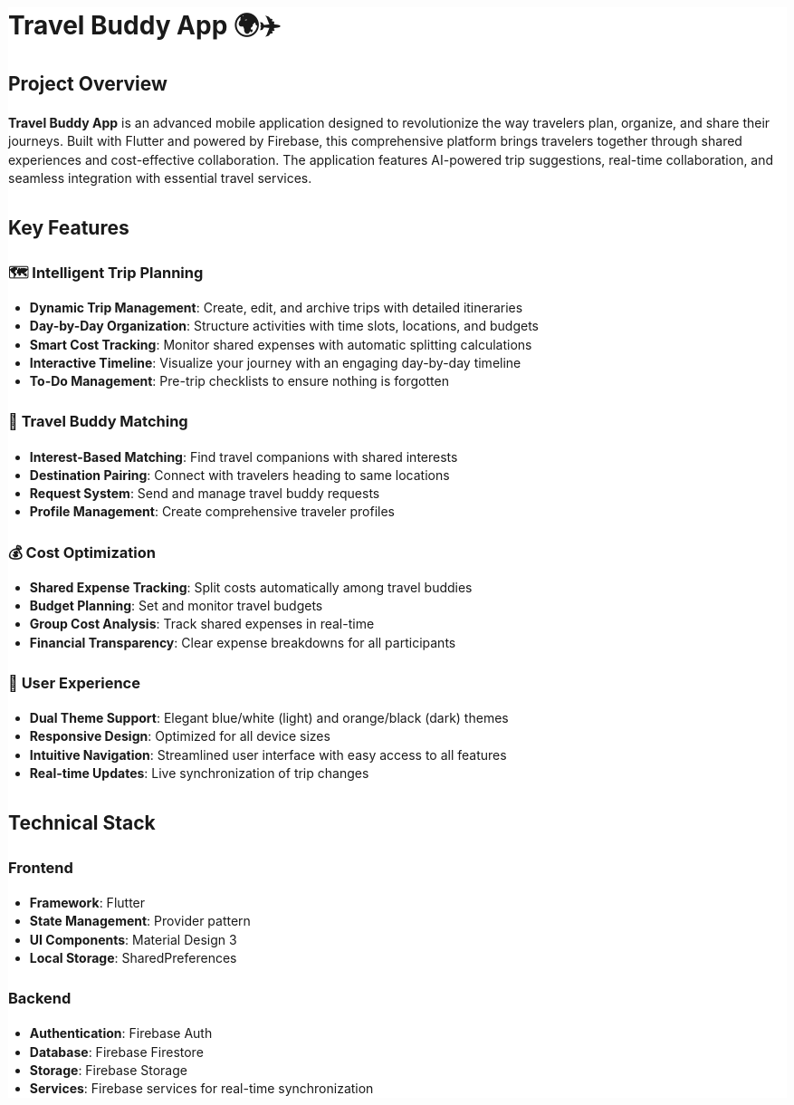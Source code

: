 # Travel Buddy App 🌍✈️

## Project Overview

**Travel Buddy App** is an advanced mobile application designed to revolutionize the way travelers plan, organize, and share their journeys. Built with Flutter and powered by Firebase, this comprehensive platform brings travelers together through shared experiences and cost-effective collaboration. The application features AI-powered trip suggestions, real-time collaboration, and seamless integration with essential travel services.

## Key Features

### 🗺️ **Intelligent Trip Planning**
- **Dynamic Trip Management**: Create, edit, and archive trips with detailed itineraries
- **Day-by-Day Organization**: Structure activities with time slots, locations, and budgets
- **Smart Cost Tracking**: Monitor shared expenses with automatic splitting calculations
- **Interactive Timeline**: Visualize your journey with an engaging day-by-day timeline
- **To-Do Management**: Pre-trip checklists to ensure nothing is forgotten

### 🤝 **Travel Buddy Matching**
- **Interest-Based Matching**: Find travel companions with shared interests
- **Destination Pairing**: Connect with travelers heading to same locations
- **Request System**: Send and manage travel buddy requests
- **Profile Management**: Create comprehensive traveler profiles

### 💰 **Cost Optimization**
- **Shared Expense Tracking**: Split costs automatically among travel buddies
- **Budget Planning**: Set and monitor travel budgets
- **Group Cost Analysis**: Track shared expenses in real-time
- **Financial Transparency**: Clear expense breakdowns for all participants

### 🎨 **User Experience**
- **Dual Theme Support**: Elegant blue/white (light) and orange/black (dark) themes
- **Responsive Design**: Optimized for all device sizes
- **Intuitive Navigation**: Streamlined user interface with easy access to all features
- **Real-time Updates**: Live synchronization of trip changes

## Technical Stack

### Frontend
- **Framework**: Flutter
- **State Management**: Provider pattern
- **UI Components**: Material Design 3
- **Local Storage**: SharedPreferences

### Backend
- **Authentication**: Firebase Auth
- **Database**: Firebase Firestore
- **Storage**: Firebase Storage
- **Services**: Firebase services for real-time synchronization
